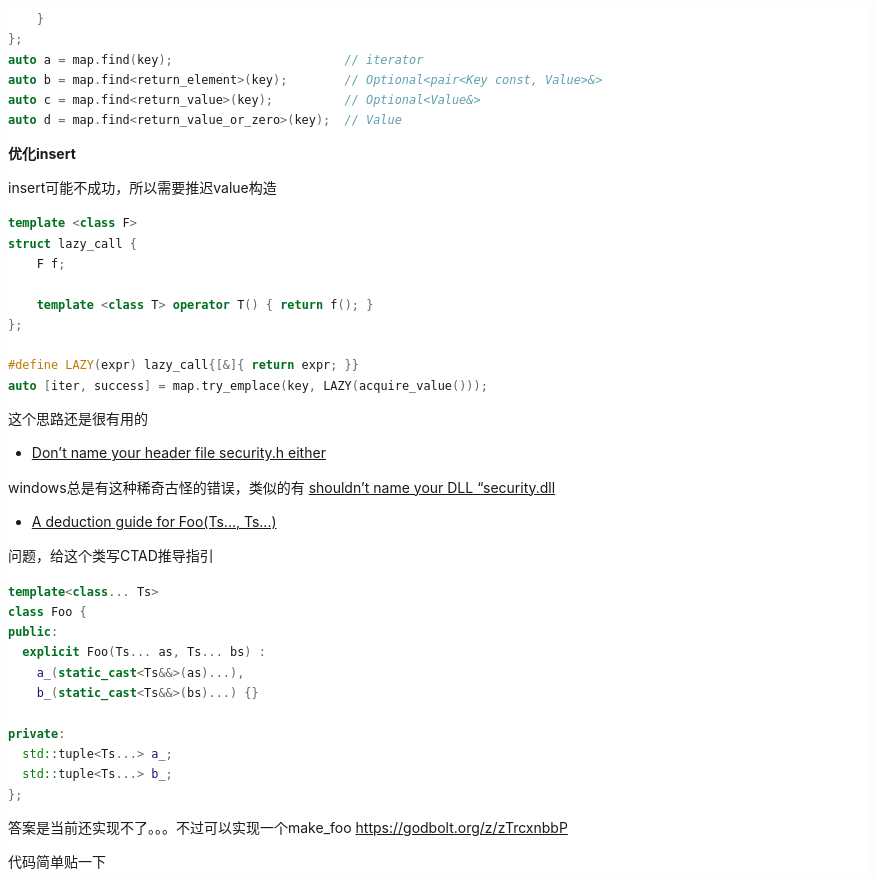 ```cpp
    }
};
auto a = map.find(key);                        // iterator
auto b = map.find<return_element>(key);        // Optional<pair<Key const, Value>&>
auto c = map.find<return_value>(key);          // Optional<Value&>
auto d = map.find<return_value_or_zero>(key);  // Value

```
**优化insert**

insert可能不成功，所以需要推迟value构造

```cpp
template <class F>
struct lazy_call {
    F f;

    template <class T> operator T() { return f(); }
};

#define LAZY(expr) lazy_call{[&]{ return expr; }}
auto [iter, success] = map.try_emplace(key, LAZY(acquire_value()));

```

这个思路还是很有用的

- [Don’t name your header file security.h either](https://devblogs.microsoft.com/oldnewthing/20230524-00/?p=108239)

windows总是有这种稀奇古怪的错误，类似的有 [shouldn’t name your DLL “security.dll](https://devblogs.microsoft.com/oldnewthing/20040702-00/?p=38583)

- [A deduction guide for Foo(Ts..., Ts...)](https://quuxplusone.github.io/blog/2023/05/26/metaprogramming-halfmap/)

问题，给这个类写CTAD推导指引

```cpp
template<class... Ts>
class Foo {
public:
  explicit Foo(Ts... as, Ts... bs) :
    a_(static_cast<Ts&&>(as)...),
    b_(static_cast<Ts&&>(bs)...) {}

private:
  std::tuple<Ts...> a_;
  std::tuple<Ts...> b_;
};
```

答案是当前还实现不了。。。不过可以实现一个make_foo https://godbolt.org/z/zTrcxnbbP

代码简单贴一下
